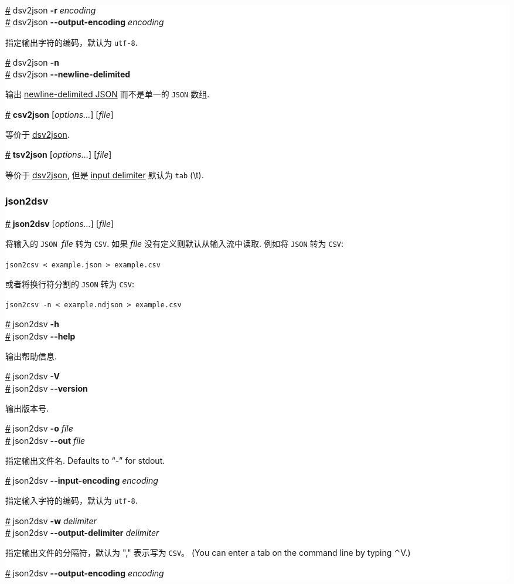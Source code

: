 <a name="dsv2json_output_encoding" href="dsv2json_output_encoding">#</a> dsv2json <b>-r</b> <i>encoding</i>
<br><a href="dsv2json_output_encoding">#</a> dsv2json <b>--output-encoding</b> <i>encoding</i>

指定输出字符的编码，默认为 `utf-8`.

<a name="dsv2json_newline_delimited" href="dsv2json_newline_delimited">#</a> dsv2json <b>-n</b>
<br><a href="dsv2json_newline_delimited">#</a> dsv2json <b>--newline-delimited</b>

输出 [newline-delimited JSON](https://github.com/mbostock/ndjson-cli) 而不是单一的 `JSON` 数组.

<a name="csv2json" href="#csv2json">#</a> <b>csv2json</b> [<i>options…</i>] [<i>file</i>]

等价于 [dsv2json](#dsv2json).

<a name="tsv2json" href="#csv2json">#</a> <b>tsv2json</b> [<i>options…</i>] [<i>file</i>]

等价于 [dsv2json](#dsv2json), 但是 [input delimiter](#dsv2json_input_delimiter) 默认为 `tab` (\t).

### json2dsv

<a name="json2dsv" href="#json2dsv">#</a> <b>json2dsv</b> [<i>options…</i>] [<i>file</i>]

将输入的 `JSON `*file* 转为 `CSV`. 如果 *file* 没有定义则默认从输入流中读取. 例如将 `JSON` 转为 `CSV`:

```
json2csv < example.json > example.csv
```

或者将换行符分割的 `JSON` 转为 `CSV`:

```
json2csv -n < example.ndjson > example.csv
```

<a name="json2dsv_help" href="json2dsv_help">#</a> json2dsv <b>-h</b>
<br><a href="json2dsv_help">#</a> json2dsv <b>--help</b>

输出帮助信息.

<a name="json2dsv_version" href="json2dsv_version">#</a> json2dsv <b>-V</b>
<br><a href="json2dsv_version">#</a> json2dsv <b>--version</b>

输出版本号.

<a name="json2dsv_out" href="json2dsv_out">#</a> json2dsv <b>-o</b> <i>file</i>
<br><a href="json2dsv_out">#</a> json2dsv <b>--out</b> <i>file</i>

指定输出文件名. Defaults to “-” for stdout.

<a name="json2dsv_input_encoding" href="json2dsv_input_encoding">#</a> json2dsv <b>--input-encoding</b> <i>encoding</i>

指定输入字符的编码，默认为 `utf-8`.

<a name="json2dsv_output_delimiter" href="json2dsv_output_delimiter">#</a> json2dsv <b>-w</b> <i>delimiter</i>
<br><a href="json2dsv_output_delimiter">#</a> json2dsv <b>--output-delimiter</b> <i>delimiter</i>

指定输出文件的分隔符，默认为 "," 表示写为 `CSV`。 (You can enter a tab on the command line by typing ⌃V.)

<a name="json2dsv_output_encoding" href="json2dsv_output_encoding">#</a> json2dsv <b>--output-encoding</b> <i>encoding</i>
